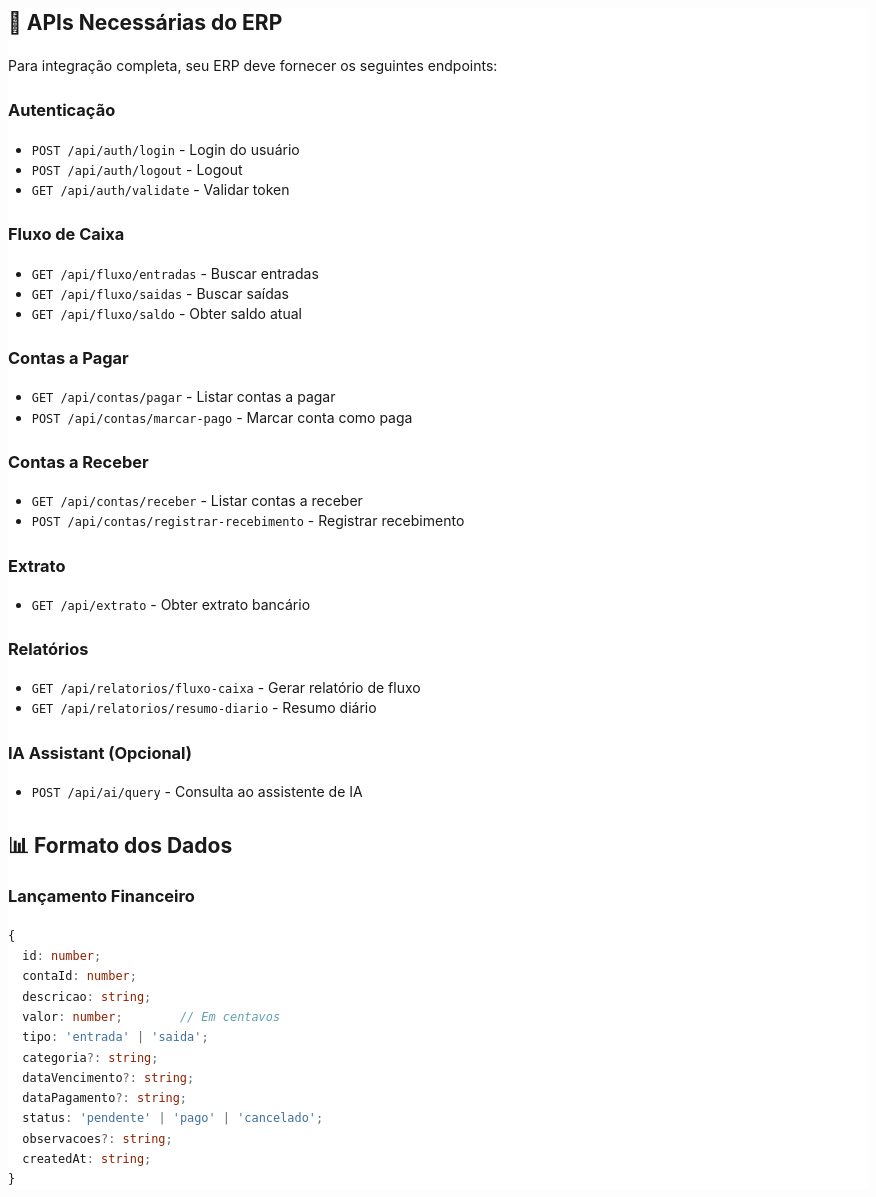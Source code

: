 
## 🔧 APIs Necessárias do ERP

Para integração completa, seu ERP deve fornecer os seguintes endpoints:

### Autenticação
- `POST /api/auth/login` - Login do usuário
- `POST /api/auth/logout` - Logout
- `GET /api/auth/validate` - Validar token

### Fluxo de Caixa
- `GET /api/fluxo/entradas` - Buscar entradas
- `GET /api/fluxo/saidas` - Buscar saídas  
- `GET /api/fluxo/saldo` - Obter saldo atual

### Contas a Pagar
- `GET /api/contas/pagar` - Listar contas a pagar
- `POST /api/contas/marcar-pago` - Marcar conta como paga

### Contas a Receber
- `GET /api/contas/receber` - Listar contas a receber
- `POST /api/contas/registrar-recebimento` - Registrar recebimento

### Extrato
- `GET /api/extrato` - Obter extrato bancário

### Relatórios
- `GET /api/relatorios/fluxo-caixa` - Gerar relatório de fluxo
- `GET /api/relatorios/resumo-diario` - Resumo diário

### IA Assistant (Opcional)
- `POST /api/ai/query` - Consulta ao assistente de IA

## 📊 Formato dos Dados

### Lançamento Financeiro
```typescript
{
  id: number;
  contaId: number;
  descricao: string;
  valor: number;        // Em centavos
  tipo: 'entrada' | 'saida';
  categoria?: string;
  dataVencimento?: string;
  dataPagamento?: string;
  status: 'pendente' | 'pago' | 'cancelado';
  observacoes?: string;
  createdAt: string;
}
```
